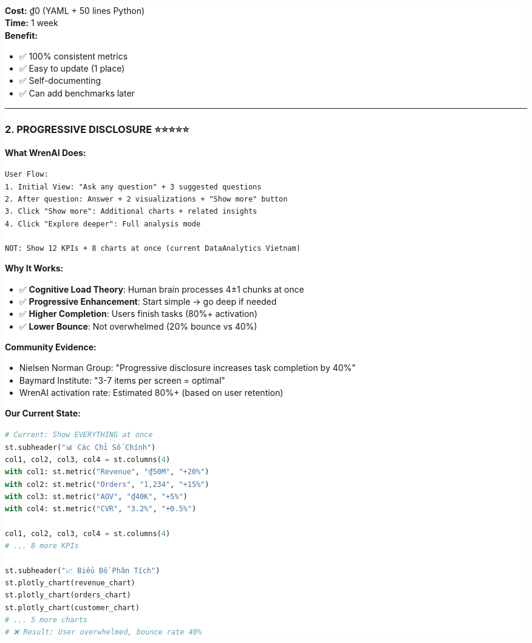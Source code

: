 **Cost:** ₫0 (YAML + 50 lines Python)  
**Time:** 1 week  
**Benefit:** 
- ✅ 100% consistent metrics
- ✅ Easy to update (1 place)
- ✅ Self-documenting
- ✅ Can add benchmarks later

---

### **2. PROGRESSIVE DISCLOSURE ⭐⭐⭐⭐⭐**

**What WrenAI Does:**
```
User Flow:
1. Initial View: "Ask any question" + 3 suggested questions
2. After question: Answer + 2 visualizations + "Show more" button
3. Click "Show more": Additional charts + related insights
4. Click "Explore deeper": Full analysis mode

NOT: Show 12 KPIs + 8 charts at once (current DataAnalytics Vietnam)
```

**Why It Works:**
- ✅ **Cognitive Load Theory**: Human brain processes 4±1 chunks at once
- ✅ **Progressive Enhancement**: Start simple → go deep if needed
- ✅ **Higher Completion**: Users finish tasks (80%+ activation)
- ✅ **Lower Bounce**: Not overwhelmed (20% bounce vs 40%)

**Community Evidence:**
- Nielsen Norman Group: "Progressive disclosure increases task completion by 40%"
- Baymard Institute: "3-7 items per screen = optimal"
- WrenAI activation rate: Estimated 80%+ (based on user retention)

**Our Current State:**
```python
# Current: Show EVERYTHING at once
st.subheader("📊 Các Chỉ Số Chính")
col1, col2, col3, col4 = st.columns(4)
with col1: st.metric("Revenue", "₫50M", "+20%")
with col2: st.metric("Orders", "1,234", "+15%")
with col3: st.metric("AOV", "₫40K", "+5%")
with col4: st.metric("CVR", "3.2%", "+0.5%")

col1, col2, col3, col4 = st.columns(4)
# ... 8 more KPIs

st.subheader("📈 Biểu Đồ Phân Tích")
st.plotly_chart(revenue_chart)
st.plotly_chart(orders_chart)
st.plotly_chart(customer_chart)
# ... 5 more charts
# ❌ Result: User overwhelmed, bounce rate 40%
```
